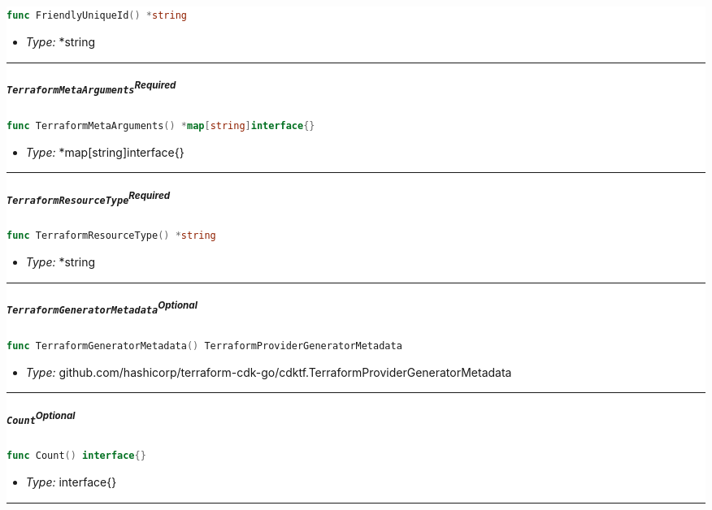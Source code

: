 ```go
func FriendlyUniqueId() *string
```

- *Type:* *string

---

##### `TerraformMetaArguments`<sup>Required</sup> <a name="TerraformMetaArguments" id="@cdktf/provider-pagerduty.dataPagerdutyService.DataPagerdutyService.property.terraformMetaArguments"></a>

```go
func TerraformMetaArguments() *map[string]interface{}
```

- *Type:* *map[string]interface{}

---

##### `TerraformResourceType`<sup>Required</sup> <a name="TerraformResourceType" id="@cdktf/provider-pagerduty.dataPagerdutyService.DataPagerdutyService.property.terraformResourceType"></a>

```go
func TerraformResourceType() *string
```

- *Type:* *string

---

##### `TerraformGeneratorMetadata`<sup>Optional</sup> <a name="TerraformGeneratorMetadata" id="@cdktf/provider-pagerduty.dataPagerdutyService.DataPagerdutyService.property.terraformGeneratorMetadata"></a>

```go
func TerraformGeneratorMetadata() TerraformProviderGeneratorMetadata
```

- *Type:* github.com/hashicorp/terraform-cdk-go/cdktf.TerraformProviderGeneratorMetadata

---

##### `Count`<sup>Optional</sup> <a name="Count" id="@cdktf/provider-pagerduty.dataPagerdutyService.DataPagerdutyService.property.count"></a>

```go
func Count() interface{}
```

- *Type:* interface{}

---
